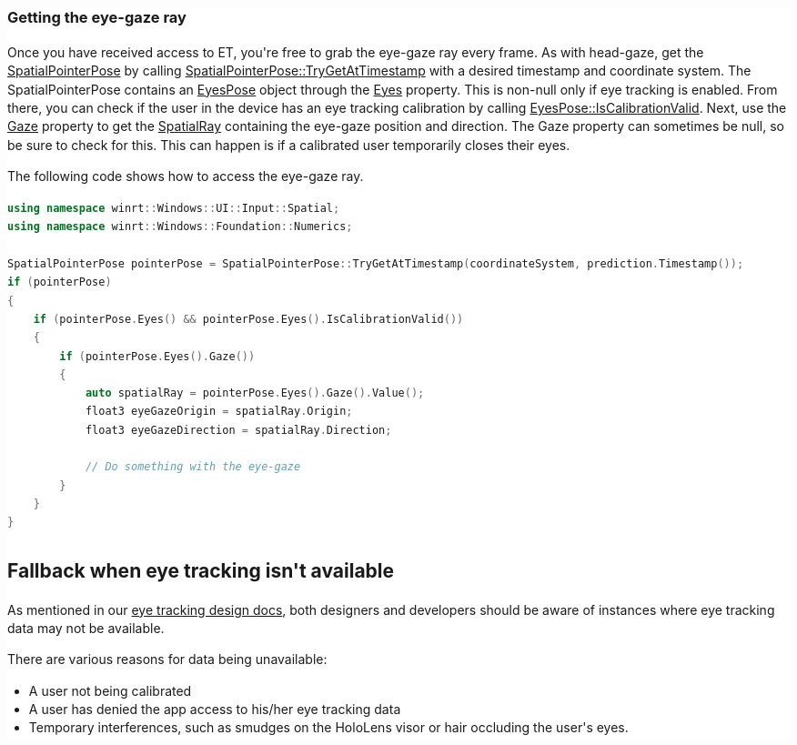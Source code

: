 ### Getting the eye-gaze ray

Once you have received access to ET, you're free to grab the eye-gaze ray every frame.
As with head-gaze, get the [SpatialPointerPose](https://docs.microsoft.com//uwp/api/Windows.UI.Input.Spatial.SpatialPointerPose) by calling [SpatialPointerPose::TryGetAtTimestamp](https://docs.microsoft.com//uwp/api/windows.ui.input.spatial.spatialpointerpose.trygetattimestamp) with a desired timestamp and coordinate system. The SpatialPointerPose contains an [EyesPose](https://docs.microsoft.com//uwp/api/windows.perception.people.eyespose) object through the [Eyes](https://docs.microsoft.com//uwp/api/windows.ui.input.spatial.spatialpointerpose.eyes) property. This is non-null only if eye tracking is enabled. From there, you can check if the user in the device has an eye tracking calibration by calling [EyesPose::IsCalibrationValid](https://docs.microsoft.com//uwp/api/windows.perception.people.eyespose.iscalibrationvalid#Windows_Perception_People_EyesPose_IsCalibrationValid).  Next, use the [Gaze](https://docs.microsoft.com//uwp/api/windows.perception.people.eyespose.gaze#Windows_Perception_People_EyesPose_Gaze) property to get the [SpatialRay](https://docs.microsoft.com//uwp/api/windows.perception.spatial.spatialray) containing the eye-gaze position and direction. The Gaze property can sometimes be null, so be sure to check for this. This can happen is if a calibrated user temporarily closes their eyes.

The following code shows how to access the eye-gaze ray.

```cpp
using namespace winrt::Windows::UI::Input::Spatial;
using namespace winrt::Windows::Foundation::Numerics;

SpatialPointerPose pointerPose = SpatialPointerPose::TryGetAtTimestamp(coordinateSystem, prediction.Timestamp());
if (pointerPose)
{
	if (pointerPose.Eyes() && pointerPose.Eyes().IsCalibrationValid())
	{
		if (pointerPose.Eyes().Gaze())
		{
			auto spatialRay = pointerPose.Eyes().Gaze().Value();
			float3 eyeGazeOrigin = spatialRay.Origin;
			float3 eyeGazeDirection = spatialRay.Direction;
			
			// Do something with the eye-gaze
		}
	}
}

```

## Fallback when eye tracking isn't available

As mentioned in our [eye tracking design docs](../../design/eye-tracking.md#fallback-solutions-when-eye-tracking-isnt-available), both designers and developers should be aware of instances where eye tracking data may not be available.

There are various reasons for data being unavailable:
* A user not being calibrated
* A user has denied the app access to his/her eye tracking data
* Temporary interferences, such as smudges on the HoloLens visor or hair occluding the user's eyes. 
